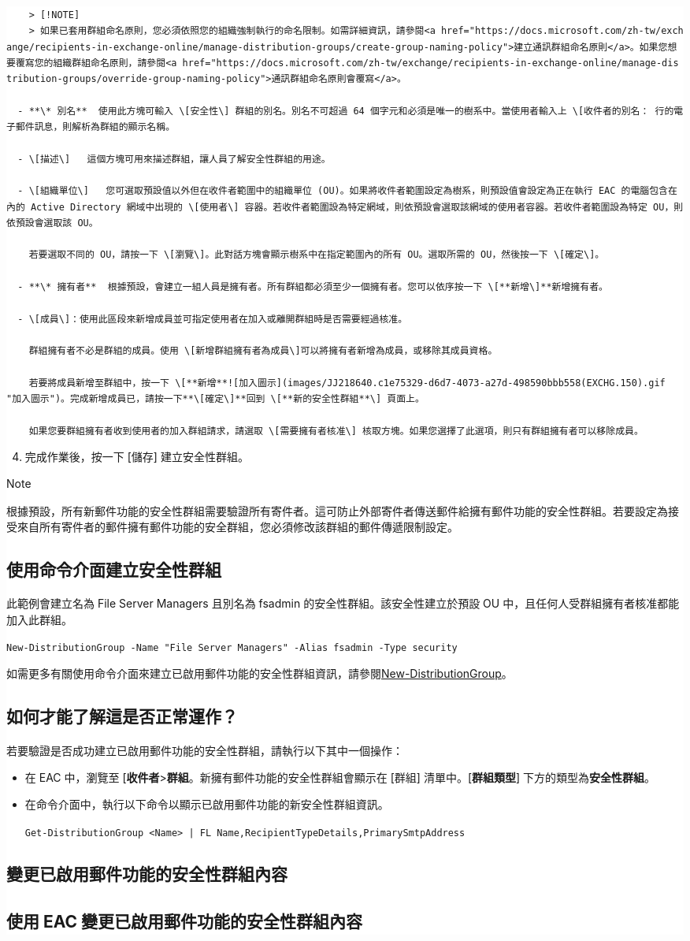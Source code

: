         > [!NOTE]  
        > 如果已套用群組命名原則，您必須依照您的組織強制執行的命名限制。如需詳細資訊，請參閱<a href="https://docs.microsoft.com/zh-tw/exchange/recipients-in-exchange-online/manage-distribution-groups/create-group-naming-policy">建立通訊群組命名原則</a>。如果您想要覆寫您的組織群組命名原則，請參閱<a href="https://docs.microsoft.com/zh-tw/exchange/recipients-in-exchange-online/manage-distribution-groups/override-group-naming-policy">通訊群組命名原則會覆寫</a>。
    
      - **\* 別名**  使用此方塊可輸入 \[安全性\] 群組的別名。別名不可超過 64 個字元和必須是唯一的樹系中。當使用者輸入上 \[收件者的別名： 行的電子郵件訊息，則解析為群組的顯示名稱。
    
      - \[描述\]   這個方塊可用來描述群組，讓人員了解安全性群組的用途。
    
      - \[組織單位\]   您可選取預設值以外但在收件者範圍中的組織單位 (OU)。如果將收件者範圍設定為樹系，則預設值會設定為正在執行 EAC 的電腦包含在內的 Active Directory 網域中出現的 \[使用者\] 容器。若收件者範圍設為特定網域，則依預設會選取該網域的使用者容器。若收件者範圍設為特定 OU，則依預設會選取該 OU。
        
        若要選取不同的 OU，請按一下 \[瀏覽\]。此對話方塊會顯示樹系中在指定範圍內的所有 OU。選取所需的 OU，然後按一下 \[確定\]。
    
      - **\* 擁有者**  根據預設，會建立一組人員是擁有者。所有群組都必須至少一個擁有者。您可以依序按一下 \[**新增\]**新增擁有者。
    
      - \[成員\]：使用此區段來新增成員並可指定使用者在加入或離開群組時是否需要經過核准。
        
        群組擁有者不必是群組的成員。使用 \[新增群組擁有者為成員\]可以將擁有者新增為成員，或移除其成員資格。
        
        若要將成員新增至群組中，按一下 \[**新增**![加入圖示](images/JJ218640.c1e75329-d6d7-4073-a27d-498590bbb558(EXCHG.150).gif "加入圖示")。完成新增成員已，請按一下**\[確定\]**回到 \[**新的安全性群組**\] 頁面上。
        
        如果您要群組擁有者收到使用者的加入群組請求，請選取 \[需要擁有者核准\] 核取方塊。如果您選擇了此選項，則只有群組擁有者可以移除成員。

4.  完成作業後，按一下 \[儲存\] 建立安全性群組。


> [!NOTE]  
> 根據預設，所有新郵件功能的安全性群組需要驗證所有寄件者。這可防止外部寄件者傳送郵件給擁有郵件功能的安全性群組。若要設定為接受來自所有寄件者的郵件擁有郵件功能的安全群組，您必須修改該群組的郵件傳遞限制設定。




## 使用命令介面建立安全性群組

此範例會建立名為 File Server Managers 且別名為 fsadmin 的安全性群組。該安全性建立於預設 OU 中，且任何人受群組擁有者核准都能加入此群組。

    New-DistributionGroup -Name "File Server Managers" -Alias fsadmin -Type security

如需更多有關使用命令介面來建立已啟用郵件功能的安全性群組資訊，請參閱[New-DistributionGroup](https://technet.microsoft.com/zh-tw/library/aa998856\(v=exchg.150\))。

## 如何才能了解這是否正常運作？

若要驗證是否成功建立已啟用郵件功能的安全性群組，請執行以下其中一個操作：

  - 在 EAC 中，瀏覽至 \[**收件者**\>**群組**。新擁有郵件功能的安全性群組會顯示在 \[群組\] 清單中。\[**群組類型**\] 下方的類型為**安全性群組**。

  - 在命令介面中，執行以下命令以顯示已啟用郵件功能的新安全性群組資訊。
    
        Get-DistributionGroup <Name> | FL Name,RecipientTypeDetails,PrimarySmtpAddress

## 變更已啟用郵件功能的安全性群組內容

## 使用 EAC 變更已啟用郵件功能的安全性群組內容
